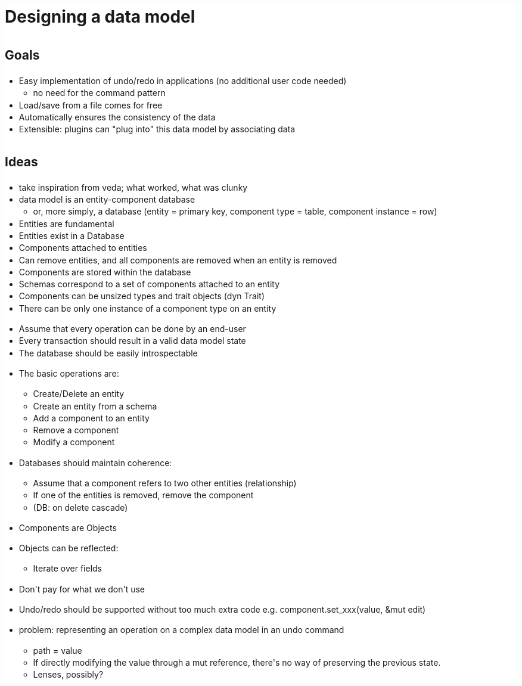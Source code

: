 
# Designing a data model

## Goals
- Easy implementation of undo/redo in applications (no additional user code needed)
    - no need for the command pattern
- Load/save from a file comes for free
- Automatically ensures the consistency of the data
- Extensible: plugins can "plug into" this data model by associating data

## Ideas
- take inspiration from veda; what worked, what was clunky
- data model is an entity-component database
    - or, more simply, a database (entity = primary key, component type = table, component instance = row)
- Entities are fundamental
- Entities exist in a Database
- Components attached to entities
- Can remove entities, and all components are removed when an entity is removed
- Components are stored within the database
- Schemas correspond to a set of components attached to an entity
- Components can be unsized types and trait objects (dyn Trait)
- There can be only one instance of a component type on an entity

* Assume that every operation can be done by an end-user
* Every transaction should result in a valid data model state
* The database should be easily introspectable

- The basic operations are:
  - Create/Delete an entity
  - Create an entity from a schema
  - Add a component to an entity
  - Remove a component
  - Modify a component

- Databases should maintain coherence:
  - Assume that a component refers to two other entities (relationship)
  - If one of the entities is removed, remove the component
  - (DB: on delete cascade)

- Components are Objects
- Objects can be reflected:
  - Iterate over fields
- Don't pay for what we don't use

- Undo/redo should be supported without too much extra code
  e.g. component.set_xxx(value, &mut edit)

- problem: representing an operation on a complex data model in an undo command
    - path = value
    - If directly modifying the value through a mut reference, there's no way of preserving the previous state.
    - Lenses, possibly?
